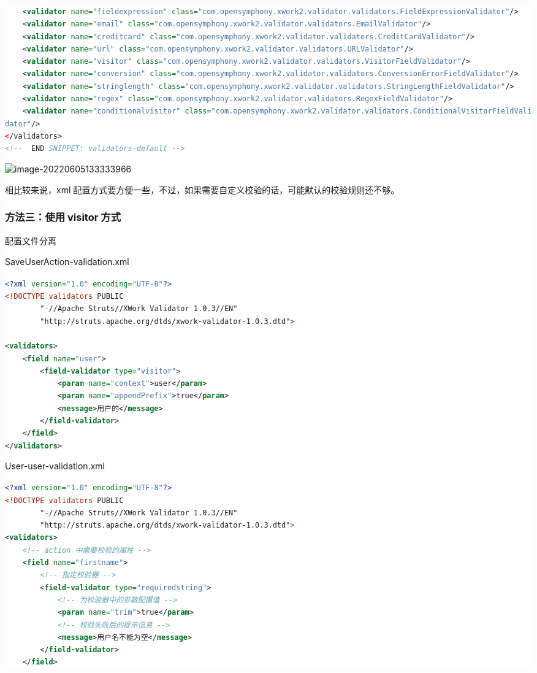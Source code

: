 ```xml
    <validator name="fieldexpression" class="com.opensymphony.xwork2.validator.validators.FieldExpressionValidator"/>
    <validator name="email" class="com.opensymphony.xwork2.validator.validators.EmailValidator"/>
    <validator name="creditcard" class="com.opensymphony.xwork2.validator.validators.CreditCardValidator"/>
    <validator name="url" class="com.opensymphony.xwork2.validator.validators.URLValidator"/>
    <validator name="visitor" class="com.opensymphony.xwork2.validator.validators.VisitorFieldValidator"/>
    <validator name="conversion" class="com.opensymphony.xwork2.validator.validators.ConversionErrorFieldValidator"/>
    <validator name="stringlength" class="com.opensymphony.xwork2.validator.validators.StringLengthFieldValidator"/>
    <validator name="regex" class="com.opensymphony.xwork2.validator.validators.RegexFieldValidator"/>
    <validator name="conditionalvisitor" class="com.opensymphony.xwork2.validator.validators.ConditionalVisitorFieldValidator"/>
</validators>
<!--  END SNIPPET: validators-default -->
```

![image-20220605133333966](https://img1.terwer.space/20220605133334.png)

相比较来说，xml 配置方式要方便一些，不过，如果需要自定义校验的话，可能默认的校验规则还不够。

### 方法三：使用 visitor 方式

配置文件分离

SaveUserAction-validation.xml

```xml
<?xml version="1.0" encoding="UTF-8"?>
<!DOCTYPE validators PUBLIC
        "-//Apache Struts//XWork Validator 1.0.3//EN"
        "http://struts.apache.org/dtds/xwork-validator-1.0.3.dtd">
        
<validators>
	<field name="user">
		<field-validator type="visitor">
			<param name="context">user</param>
			<param name="appendPrefix">true</param>
			<message>用户的</message>
		</field-validator>
	</field>
</validators>
```

User-user-validation.xml

```xml
<?xml version="1.0" encoding="UTF-8"?>
<!DOCTYPE validators PUBLIC
        "-//Apache Struts//XWork Validator 1.0.3//EN"
        "http://struts.apache.org/dtds/xwork-validator-1.0.3.dtd">
<validators>
    <!-- action 中需要校验的属性 -->
    <field name="firstname">
        <!-- 指定校验器 -->
        <field-validator type="requiredstring">
            <!-- 为校验器中的参数配置值 -->
            <param name="trim">true</param>
            <!-- 校验失败后的提示信息 -->
            <message>用户名不能为空</message>
        </field-validator>
    </field>

```